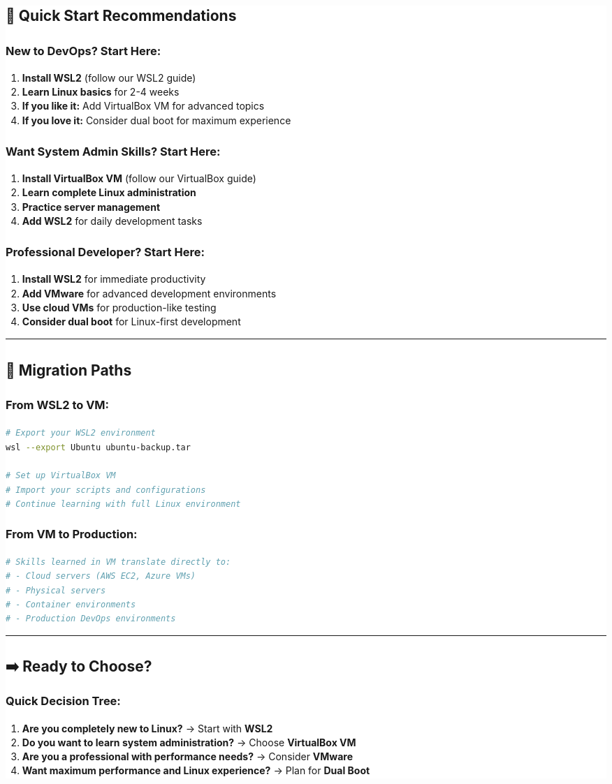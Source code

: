
## 🚀 **Quick Start Recommendations**

### **New to DevOps? Start Here:**
1. **Install WSL2** (follow our WSL2 guide)
2. **Learn Linux basics** for 2-4 weeks
3. **If you like it:** Add VirtualBox VM for advanced topics
4. **If you love it:** Consider dual boot for maximum experience

### **Want System Admin Skills? Start Here:**
1. **Install VirtualBox VM** (follow our VirtualBox guide)
2. **Learn complete Linux administration**
3. **Practice server management**
4. **Add WSL2** for daily development tasks

### **Professional Developer? Start Here:**
1. **Install WSL2** for immediate productivity
2. **Add VMware** for advanced development environments
3. **Use cloud VMs** for production-like testing
4. **Consider dual boot** for Linux-first development

---

## 🔄 **Migration Paths**

### **From WSL2 to VM:**
```bash
# Export your WSL2 environment
wsl --export Ubuntu ubuntu-backup.tar

# Set up VirtualBox VM
# Import your scripts and configurations
# Continue learning with full Linux environment
```

### **From VM to Production:**
```bash
# Skills learned in VM translate directly to:
# - Cloud servers (AWS EC2, Azure VMs)
# - Physical servers
# - Container environments
# - Production DevOps environments
```

---

## ➡️ **Ready to Choose?**

### **Quick Decision Tree:**
1. **Are you completely new to Linux?** → Start with **WSL2**
2. **Do you want to learn system administration?** → Choose **VirtualBox VM**
3. **Are you a professional with performance needs?** → Consider **VMware**
4. **Want maximum performance and Linux experience?** → Plan for **Dual Boot**
